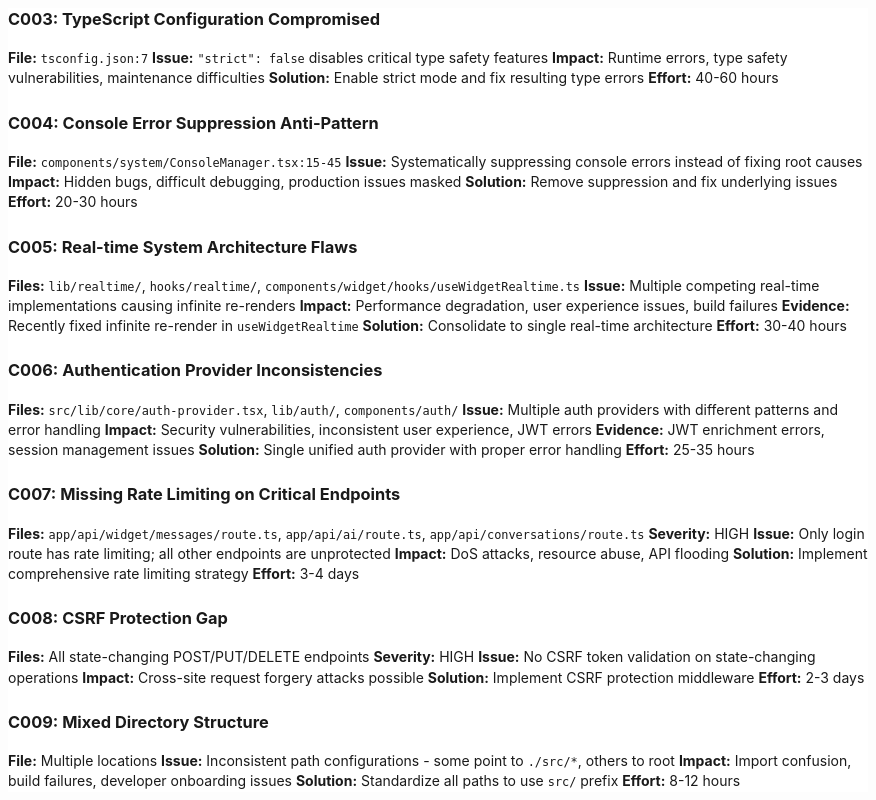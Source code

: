 ### C003: TypeScript Configuration Compromised
**File:** `tsconfig.json:7`
**Issue:** `"strict": false` disables critical type safety features
**Impact:** Runtime errors, type safety vulnerabilities, maintenance difficulties
**Solution:** Enable strict mode and fix resulting type errors
**Effort:** 40-60 hours

### C004: Console Error Suppression Anti-Pattern
**File:** `components/system/ConsoleManager.tsx:15-45`
**Issue:** Systematically suppressing console errors instead of fixing root causes
**Impact:** Hidden bugs, difficult debugging, production issues masked
**Solution:** Remove suppression and fix underlying issues
**Effort:** 20-30 hours

### C005: Real-time System Architecture Flaws
**Files:** `lib/realtime/`, `hooks/realtime/`, `components/widget/hooks/useWidgetRealtime.ts`
**Issue:** Multiple competing real-time implementations causing infinite re-renders
**Impact:** Performance degradation, user experience issues, build failures
**Evidence:** Recently fixed infinite re-render in `useWidgetRealtime`
**Solution:** Consolidate to single real-time architecture
**Effort:** 30-40 hours

### C006: Authentication Provider Inconsistencies
**Files:** `src/lib/core/auth-provider.tsx`, `lib/auth/`, `components/auth/`
**Issue:** Multiple auth providers with different patterns and error handling
**Impact:** Security vulnerabilities, inconsistent user experience, JWT errors
**Evidence:** JWT enrichment errors, session management issues
**Solution:** Single unified auth provider with proper error handling
**Effort:** 25-35 hours

### C007: Missing Rate Limiting on Critical Endpoints
**Files:** `app/api/widget/messages/route.ts`, `app/api/ai/route.ts`, `app/api/conversations/route.ts`
**Severity:** HIGH
**Issue:** Only login route has rate limiting; all other endpoints are unprotected
**Impact:** DoS attacks, resource abuse, API flooding
**Solution:** Implement comprehensive rate limiting strategy
**Effort:** 3-4 days

### C008: CSRF Protection Gap
**Files:** All state-changing POST/PUT/DELETE endpoints
**Severity:** HIGH
**Issue:** No CSRF token validation on state-changing operations
**Impact:** Cross-site request forgery attacks possible
**Solution:** Implement CSRF protection middleware
**Effort:** 2-3 days

### C009: Mixed Directory Structure
**File:** Multiple locations
**Issue:** Inconsistent path configurations - some point to `./src/*`, others to root
**Impact:** Import confusion, build failures, developer onboarding issues
**Solution:** Standardize all paths to use `src/` prefix
**Effort:** 8-12 hours
